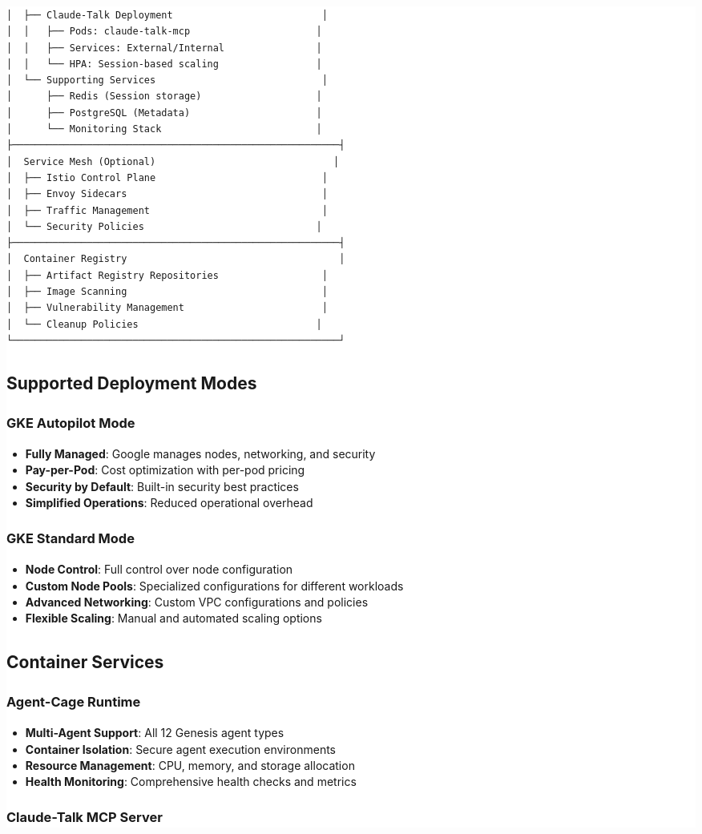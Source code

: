 ```text
│  ├── Claude-Talk Deployment                          │
│  │   ├── Pods: claude-talk-mcp                      │
│  │   ├── Services: External/Internal                │
│  │   └── HPA: Session-based scaling                 │
│  └── Supporting Services                             │
│      ├── Redis (Session storage)                    │
│      ├── PostgreSQL (Metadata)                      │
│      └── Monitoring Stack                           │
├─────────────────────────────────────────────────────────┤
│  Service Mesh (Optional)                               │
│  ├── Istio Control Plane                             │
│  ├── Envoy Sidecars                                  │
│  ├── Traffic Management                              │
│  └── Security Policies                              │
├─────────────────────────────────────────────────────────┤
│  Container Registry                                     │
│  ├── Artifact Registry Repositories                  │
│  ├── Image Scanning                                  │
│  ├── Vulnerability Management                        │
│  └── Cleanup Policies                               │
└─────────────────────────────────────────────────────────┘
```

## Supported Deployment Modes

### GKE Autopilot Mode

- **Fully Managed**: Google manages nodes, networking, and security
- **Pay-per-Pod**: Cost optimization with per-pod pricing
- **Security by Default**: Built-in security best practices
- **Simplified Operations**: Reduced operational overhead

### GKE Standard Mode

- **Node Control**: Full control over node configuration
- **Custom Node Pools**: Specialized configurations for different workloads
- **Advanced Networking**: Custom VPC configurations and policies
- **Flexible Scaling**: Manual and automated scaling options

## Container Services

### Agent-Cage Runtime

- **Multi-Agent Support**: All 12 Genesis agent types
- **Container Isolation**: Secure agent execution environments
- **Resource Management**: CPU, memory, and storage allocation
- **Health Monitoring**: Comprehensive health checks and metrics

### Claude-Talk MCP Server
